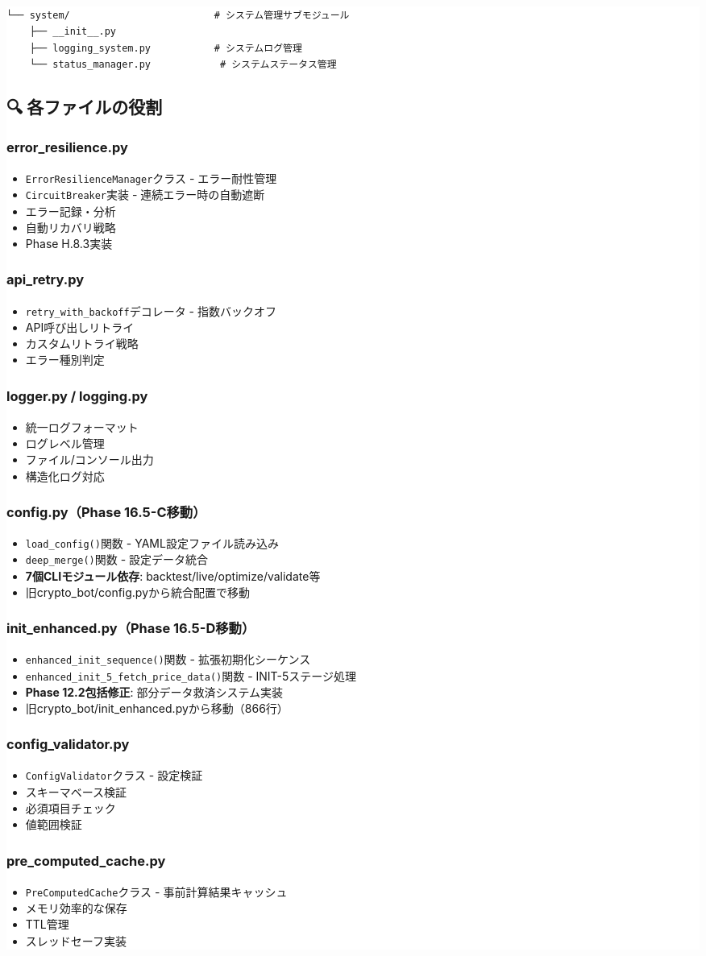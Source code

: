 ```
└── system/                         # システム管理サブモジュール
    ├── __init__.py
    ├── logging_system.py           # システムログ管理
    └── status_manager.py            # システムステータス管理
```

## 🔍 各ファイルの役割

### **error_resilience.py**
- `ErrorResilienceManager`クラス - エラー耐性管理
- `CircuitBreaker`実装 - 連続エラー時の自動遮断
- エラー記録・分析
- 自動リカバリ戦略
- Phase H.8.3実装

### **api_retry.py**
- `retry_with_backoff`デコレータ - 指数バックオフ
- API呼び出しリトライ
- カスタムリトライ戦略
- エラー種別判定

### **logger.py / logging.py**
- 統一ログフォーマット
- ログレベル管理
- ファイル/コンソール出力
- 構造化ログ対応

### **config.py（Phase 16.5-C移動）**
- `load_config()`関数 - YAML設定ファイル読み込み
- `deep_merge()`関数 - 設定データ統合
- **7個CLIモジュール依存**: backtest/live/optimize/validate等
- 旧crypto_bot/config.pyから統合配置で移動

### **init_enhanced.py（Phase 16.5-D移動）**
- `enhanced_init_sequence()`関数 - 拡張初期化シーケンス
- `enhanced_init_5_fetch_price_data()`関数 - INIT-5ステージ処理
- **Phase 12.2包括修正**: 部分データ救済システム実装
- 旧crypto_bot/init_enhanced.pyから移動（866行）

### **config_validator.py**
- `ConfigValidator`クラス - 設定検証
- スキーマベース検証
- 必須項目チェック
- 値範囲検証

### **pre_computed_cache.py**
- `PreComputedCache`クラス - 事前計算結果キャッシュ
- メモリ効率的な保存
- TTL管理
- スレッドセーフ実装
